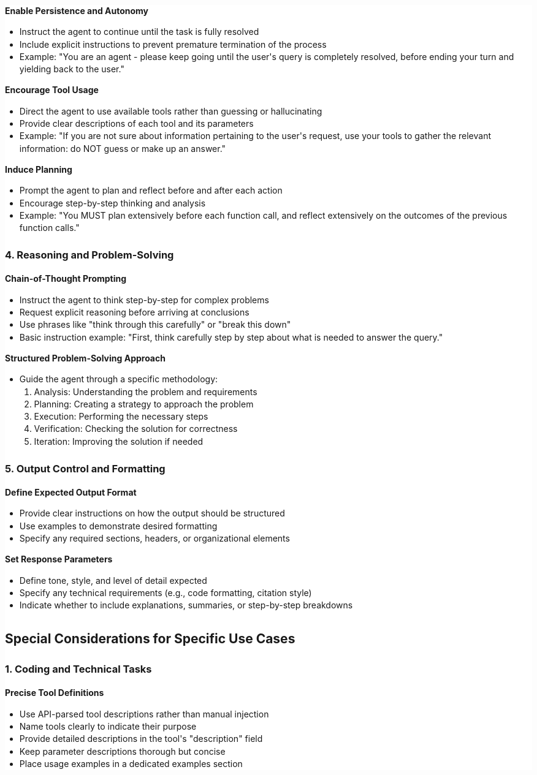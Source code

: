 **Enable Persistence and Autonomy**
- Instruct the agent to continue until the task is fully resolved
- Include explicit instructions to prevent premature termination of the process
- Example: "You are an agent - please keep going until the user's query is completely resolved, before ending your turn and yielding back to the user."

**Encourage Tool Usage**
- Direct the agent to use available tools rather than guessing or hallucinating
- Provide clear descriptions of each tool and its parameters
- Example: "If you are not sure about information pertaining to the user's request, use your tools to gather the relevant information: do NOT guess or make up an answer."

**Induce Planning**
- Prompt the agent to plan and reflect before and after each action
- Encourage step-by-step thinking and analysis
- Example: "You MUST plan extensively before each function call, and reflect extensively on the outcomes of the previous function calls."

### 4. Reasoning and Problem-Solving

**Chain-of-Thought Prompting**
- Instruct the agent to think step-by-step for complex problems
- Request explicit reasoning before arriving at conclusions
- Use phrases like "think through this carefully" or "break this down"
- Basic instruction example: "First, think carefully step by step about what is needed to answer the query."

**Structured Problem-Solving Approach**
- Guide the agent through a specific methodology:
  1. Analysis: Understanding the problem and requirements
  2. Planning: Creating a strategy to approach the problem
  3. Execution: Performing the necessary steps
  4. Verification: Checking the solution for correctness
  5. Iteration: Improving the solution if needed

### 5. Output Control and Formatting

**Define Expected Output Format**
- Provide clear instructions on how the output should be structured
- Use examples to demonstrate desired formatting
- Specify any required sections, headers, or organizational elements

**Set Response Parameters**
- Define tone, style, and level of detail expected
- Specify any technical requirements (e.g., code formatting, citation style)
- Indicate whether to include explanations, summaries, or step-by-step breakdowns

## Special Considerations for Specific Use Cases

### 1. Coding and Technical Tasks

**Precise Tool Definitions**
- Use API-parsed tool descriptions rather than manual injection
- Name tools clearly to indicate their purpose
- Provide detailed descriptions in the tool's "description" field
- Keep parameter descriptions thorough but concise
- Place usage examples in a dedicated examples section
